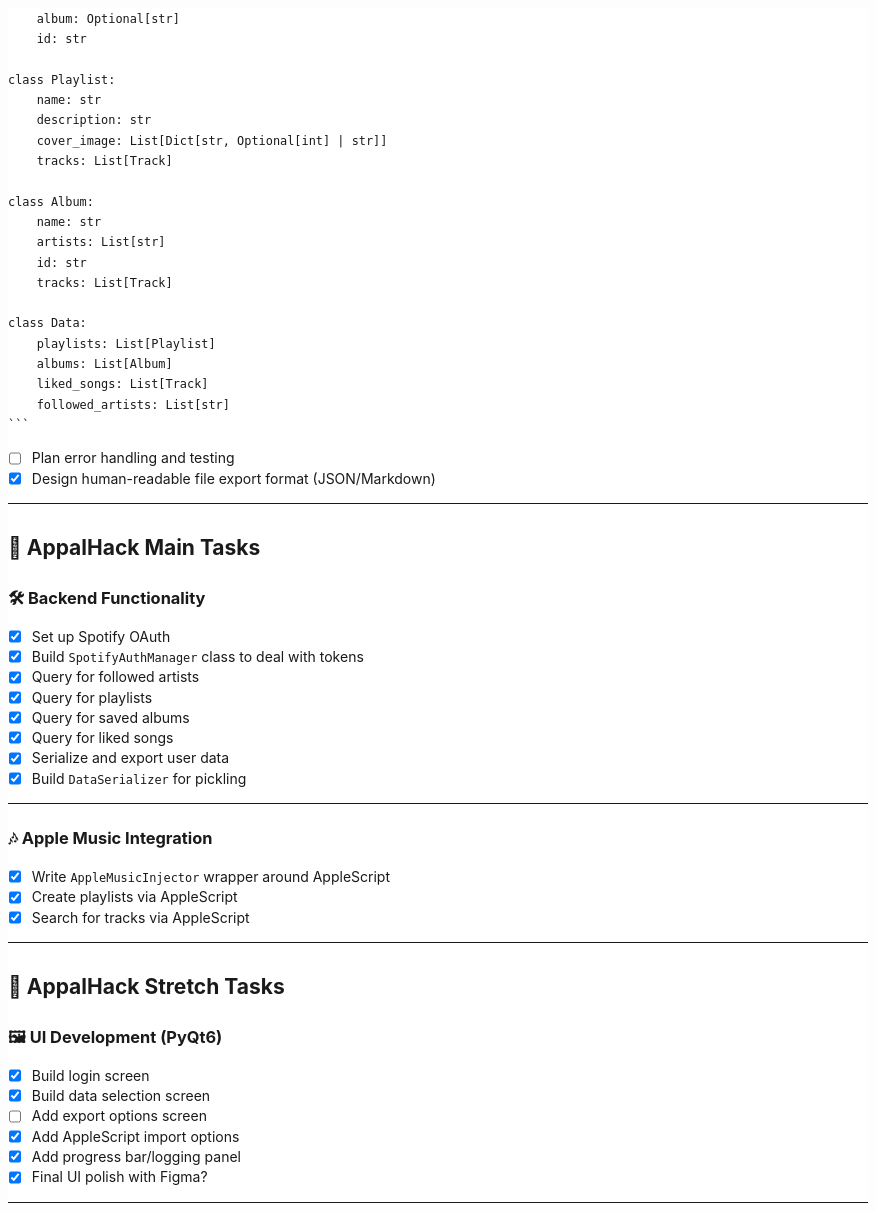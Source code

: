         album: Optional[str]
        id: str

    class Playlist:
        name: str
        description: str
        cover_image: List[Dict[str, Optional[int] | str]]
        tracks: List[Track]

    class Album:
        name: str
        artists: List[str]
        id: str
        tracks: List[Track]

    class Data:
        playlists: List[Playlist]
        albums: List[Album]
        liked_songs: List[Track]
        followed_artists: List[str]
    ```
- [ ] Plan error handling and testing
- [x] Design human-readable file export format (JSON/Markdown)

---

## 🚀 AppalHack Main Tasks

### 🛠 Backend Functionality
- [x] Set up Spotify OAuth
- [x] Build `SpotifyAuthManager` class to deal with tokens
- [x] Query for followed artists
- [x] Query for playlists
- [x] Query for saved albums
- [x] Query for liked songs
- [x] Serialize and export user data
- [x] Build `DataSerializer` for pickling

---

### 🎶 Apple Music Integration
- [x] Write `AppleMusicInjector` wrapper around AppleScript
- [x] Create playlists via AppleScript
- [x] Search for tracks via AppleScript

---

## 🚀 AppalHack Stretch Tasks

### 🖼 UI Development (PyQt6)
- [x] Build login screen
- [x] Build data selection screen
- [ ] Add export options screen
- [x] Add AppleScript import options
- [x] Add progress bar/logging panel
- [x] Final UI polish with Figma?

---